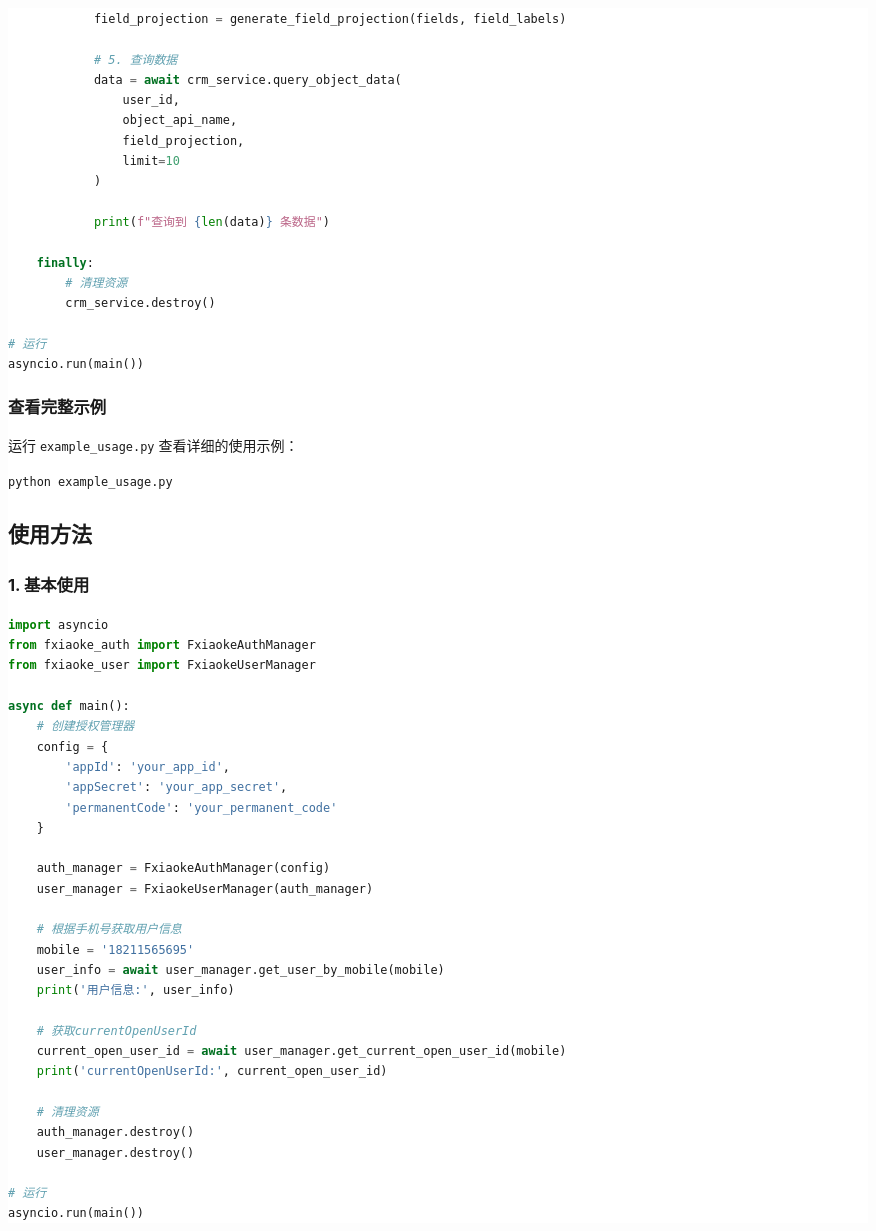 ```python
            field_projection = generate_field_projection(fields, field_labels)
            
            # 5. 查询数据
            data = await crm_service.query_object_data(
                user_id, 
                object_api_name, 
                field_projection, 
                limit=10
            )
            
            print(f"查询到 {len(data)} 条数据")
            
    finally:
        # 清理资源
        crm_service.destroy()

# 运行
asyncio.run(main())
```

### 查看完整示例

运行 `example_usage.py` 查看详细的使用示例：

```bash
python example_usage.py
```

## 使用方法

### 1. 基本使用

```python
import asyncio
from fxiaoke_auth import FxiaokeAuthManager
from fxiaoke_user import FxiaokeUserManager

async def main():
    # 创建授权管理器
    config = {
        'appId': 'your_app_id',
        'appSecret': 'your_app_secret',
        'permanentCode': 'your_permanent_code'
    }
    
    auth_manager = FxiaokeAuthManager(config)
    user_manager = FxiaokeUserManager(auth_manager)
    
    # 根据手机号获取用户信息
    mobile = '18211565695'
    user_info = await user_manager.get_user_by_mobile(mobile)
    print('用户信息:', user_info)
    
    # 获取currentOpenUserId
    current_open_user_id = await user_manager.get_current_open_user_id(mobile)
    print('currentOpenUserId:', current_open_user_id)
    
    # 清理资源
    auth_manager.destroy()
    user_manager.destroy()

# 运行
asyncio.run(main())
```